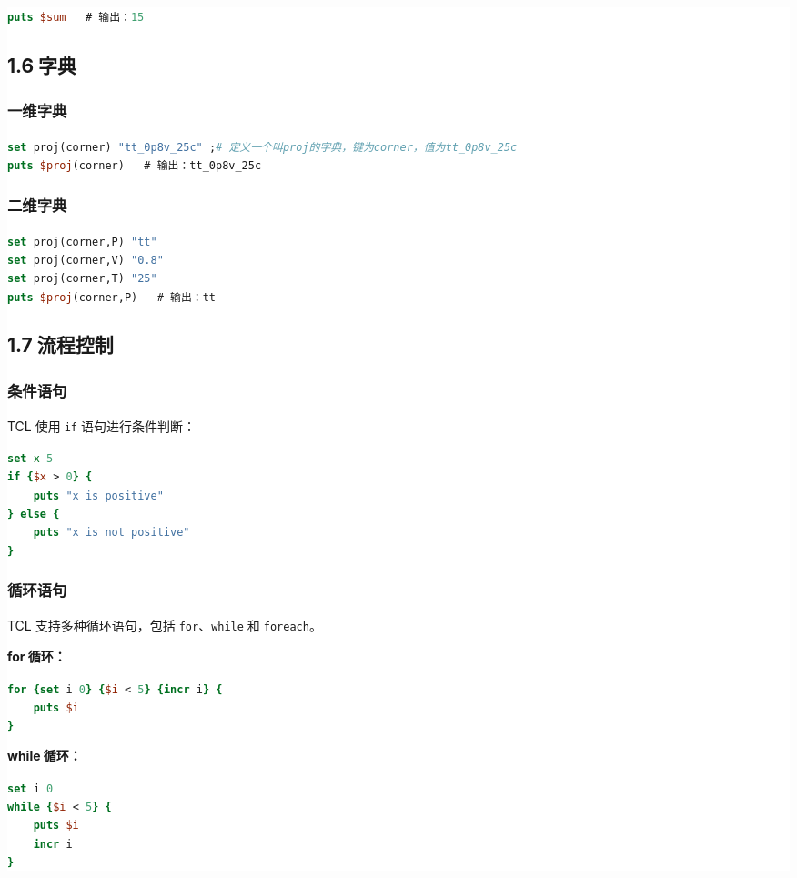 ```tcl
puts $sum   # 输出：15
```

## 1.6 字典

### 一维字典

```tcl
set proj(corner) "tt_0p8v_25c" ;# 定义一个叫proj的字典，键为corner，值为tt_0p8v_25c
puts $proj(corner)   # 输出：tt_0p8v_25c
```

### 二维字典

```tcl
set proj(corner,P) "tt"
set proj(corner,V) "0.8"
set proj(corner,T) "25"
puts $proj(corner,P)   # 输出：tt
```

## 1.7 **流程控制**

### 条件语句

TCL 使用 `if` 语句进行条件判断：

```tcl
set x 5
if {$x > 0} {
    puts "x is positive"
} else {
    puts "x is not positive"
}
```

### 循环语句

TCL 支持多种循环语句，包括 `for`、`while` 和 `foreach`。

**for 循环：**

```tcl
for {set i 0} {$i < 5} {incr i} {
    puts $i
}
```

**while 循环：**

```tcl
set i 0
while {$i < 5} {
    puts $i
    incr i
}
```
